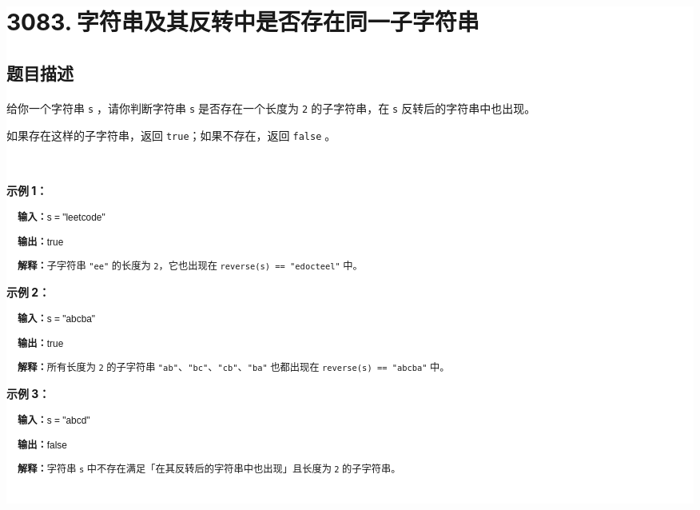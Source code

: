 # 3083. 字符串及其反转中是否存在同一子字符串

## 题目描述

<p>给你一个字符串 <code>s</code> ，请你判断字符串 <code>s</code> 是否存在一个长度为 <code>2</code> 的子字符串，在 <code>s</code> 反转后的字符串中也出现。</p>

<p>如果存在这样的子字符串，返回 <code>true</code>；如果不存在，返回 <code>false</code> 。</p>

<p>&nbsp;</p>

<p><strong class="example">示例 1：</strong></p>

<div class="example-block" style="border-color: var(--border-tertiary); border-left-width: 2px; color: var(--text-secondary); font-size: .875rem; margin-bottom: 1rem; margin-top: 1rem; overflow: visible; padding-left: 1rem;">
<p><strong>输入：</strong><span class="example-io" style="font-family: Menlo,sans-serif; font-size: 0.85rem;">s = "leetcode"</span></p>

<p><strong>输出：</strong><span class="example-io" style="font-family: Menlo,sans-serif; font-size: 0.85rem;">true</span></p>

<p><strong>解释：</strong>子字符串 <code>"ee"</code> 的长度为 <code>2</code>，它也出现在 <code>reverse(s) == "edocteel"</code> 中。</p>
</div>

<p><strong class="example">示例 2：</strong></p>

<div class="example-block" style="border-color: var(--border-tertiary); border-left-width: 2px; color: var(--text-secondary); font-size: .875rem; margin-bottom: 1rem; margin-top: 1rem; overflow: visible; padding-left: 1rem;">
<p><strong>输入：</strong><span class="example-io" style="font-family: Menlo,sans-serif; font-size: 0.85rem;">s = "abcba"</span></p>

<p><strong>输出：</strong><span class="example-io" style="font-family: Menlo,sans-serif; font-size: 0.85rem;">true</span></p>

<p><strong>解释：</strong>所有长度为 <code>2</code> 的子字符串 <code>"ab"</code>、<code>"bc"</code>、<code>"cb"</code>、<code>"ba"</code> 也都出现在 <code>reverse(s) == "abcba"</code> 中。</p>
</div>

<p><strong class="example">示例 3：</strong></p>

<div class="example-block" style="border-color: var(--border-tertiary); border-left-width: 2px; color: var(--text-secondary); font-size: .875rem; margin-bottom: 1rem; margin-top: 1rem; overflow: visible; padding-left: 1rem;">
<p><strong>输入：</strong><span class="example-io" style="font-family: Menlo,sans-serif; font-size: 0.85rem;">s = "abcd"</span></p>

<p><strong>输出：</strong><span class="example-io" style="font-family: Menlo,sans-serif; font-size: 0.85rem;">false</span></p>

<p><strong>解释：</strong>字符串 <code>s</code> 中不存在满足「在其反转后的字符串中也出现」且长度为 <code>2</code> 的子字符串。</p>
</div>

<p>&nbsp;</p>
